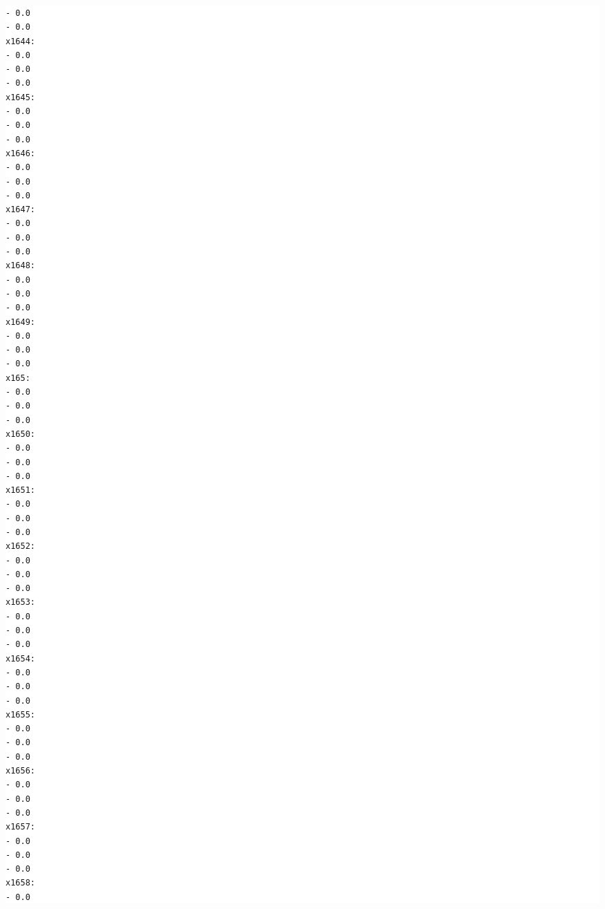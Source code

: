     - 0.0
    - 0.0
    x1644:
    - 0.0
    - 0.0
    - 0.0
    x1645:
    - 0.0
    - 0.0
    - 0.0
    x1646:
    - 0.0
    - 0.0
    - 0.0
    x1647:
    - 0.0
    - 0.0
    - 0.0
    x1648:
    - 0.0
    - 0.0
    - 0.0
    x1649:
    - 0.0
    - 0.0
    - 0.0
    x165:
    - 0.0
    - 0.0
    - 0.0
    x1650:
    - 0.0
    - 0.0
    - 0.0
    x1651:
    - 0.0
    - 0.0
    - 0.0
    x1652:
    - 0.0
    - 0.0
    - 0.0
    x1653:
    - 0.0
    - 0.0
    - 0.0
    x1654:
    - 0.0
    - 0.0
    - 0.0
    x1655:
    - 0.0
    - 0.0
    - 0.0
    x1656:
    - 0.0
    - 0.0
    - 0.0
    x1657:
    - 0.0
    - 0.0
    - 0.0
    x1658:
    - 0.0